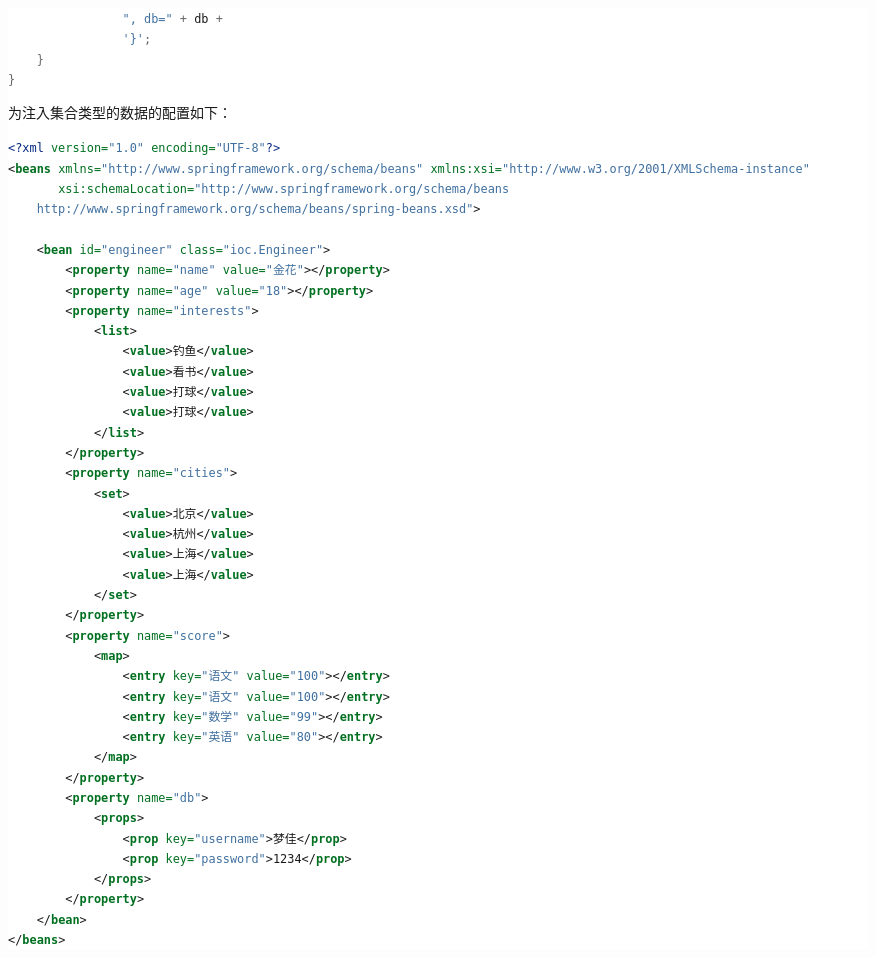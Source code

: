 ```java
                ", db=" + db +
                '}';
    }
}
```

为注入集合类型的数据的配置如下：

```xml
<?xml version="1.0" encoding="UTF-8"?>
<beans xmlns="http://www.springframework.org/schema/beans" xmlns:xsi="http://www.w3.org/2001/XMLSchema-instance"
       xsi:schemaLocation="http://www.springframework.org/schema/beans
    http://www.springframework.org/schema/beans/spring-beans.xsd">

    <bean id="engineer" class="ioc.Engineer">
        <property name="name" value="金花"></property>
        <property name="age" value="18"></property>
        <property name="interests">
            <list>
                <value>钓鱼</value>
                <value>看书</value>
                <value>打球</value>
                <value>打球</value>
            </list>
        </property>
        <property name="cities">
            <set>
                <value>北京</value>
                <value>杭州</value>
                <value>上海</value>
                <value>上海</value>
            </set>
        </property>
        <property name="score">
            <map>
                <entry key="语文" value="100"></entry>
                <entry key="语文" value="100"></entry>
                <entry key="数学" value="99"></entry>
                <entry key="英语" value="80"></entry>
            </map>
        </property>
        <property name="db">
            <props>
                <prop key="username">梦佳</prop>
                <prop key="password">1234</prop>
            </props>
        </property>
    </bean>
</beans>
```
